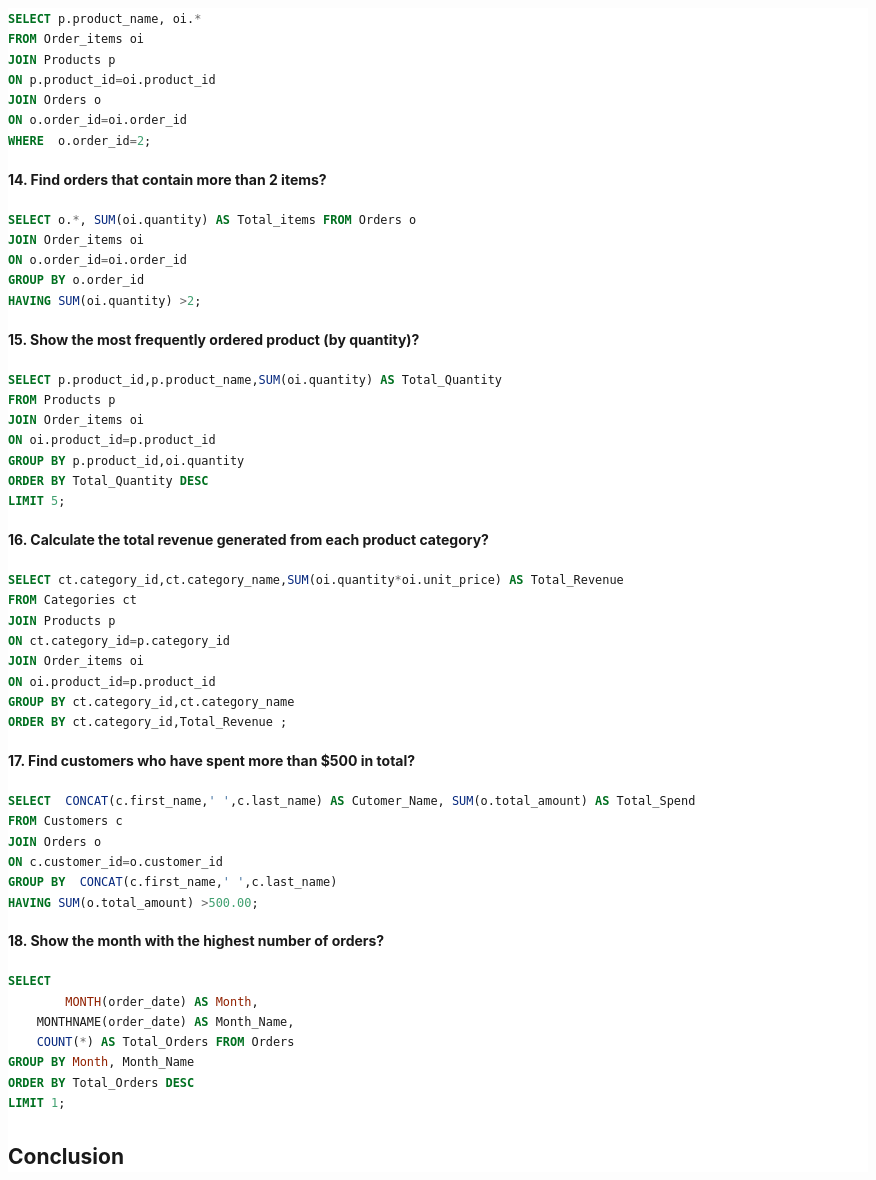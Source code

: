 ```sql
SELECT p.product_name, oi.* 
FROM Order_items oi
JOIN Products p 
ON p.product_id=oi.product_id
JOIN Orders o
ON o.order_id=oi.order_id
WHERE  o.order_id=2;
```
#### 14. Find orders that contain more than 2 items?
```sql
SELECT o.*, SUM(oi.quantity) AS Total_items FROM Orders o
JOIN Order_items oi
ON o.order_id=oi.order_id
GROUP BY o.order_id
HAVING SUM(oi.quantity) >2;
```
#### 15. Show the most frequently ordered product (by quantity)?
```sql
SELECT p.product_id,p.product_name,SUM(oi.quantity) AS Total_Quantity
FROM Products p
JOIN Order_items oi 
ON oi.product_id=p.product_id
GROUP BY p.product_id,oi.quantity
ORDER BY Total_Quantity DESC
LIMIT 5;
```
#### 16. Calculate the total revenue generated from each product category?
```sql
SELECT ct.category_id,ct.category_name,SUM(oi.quantity*oi.unit_price) AS Total_Revenue 
FROM Categories ct
JOIN Products p 
ON ct.category_id=p.category_id
JOIN Order_items oi 
ON oi.product_id=p.product_id
GROUP BY ct.category_id,ct.category_name
ORDER BY ct.category_id,Total_Revenue ;
```
#### 17. Find customers who have spent more than $500 in total?
```sql
SELECT  CONCAT(c.first_name,' ',c.last_name) AS Cutomer_Name, SUM(o.total_amount) AS Total_Spend 
FROM Customers c
JOIN Orders o 
ON c.customer_id=o.customer_id
GROUP BY  CONCAT(c.first_name,' ',c.last_name) 
HAVING SUM(o.total_amount) >500.00;
```
#### 18. Show the month with the highest number of orders?
```sql
SELECT 
        MONTH(order_date) AS Month,
    MONTHNAME(order_date) AS Month_Name,
    COUNT(*) AS Total_Orders FROM Orders
GROUP BY Month, Month_Name
ORDER BY Total_Orders DESC
LIMIT 1;
```
## Conclusion